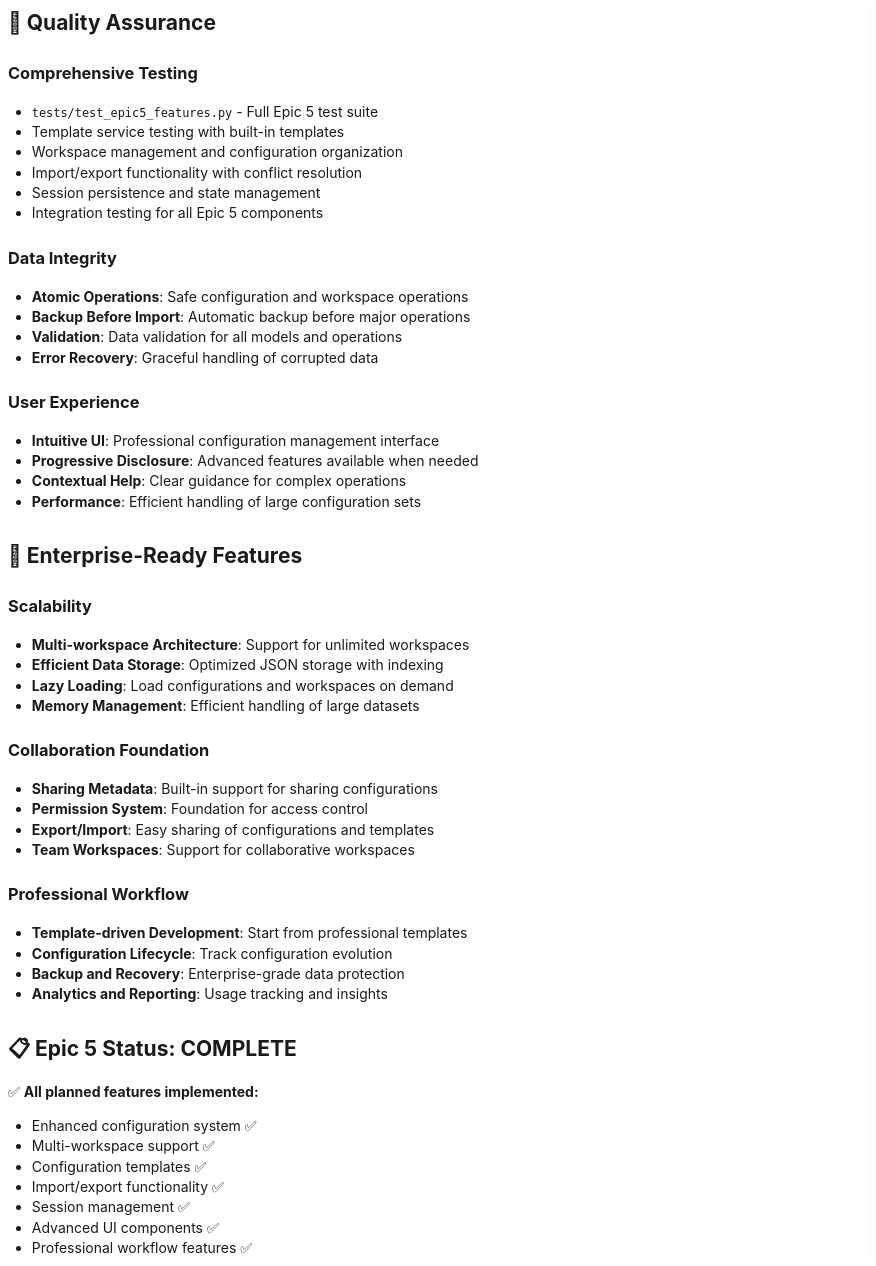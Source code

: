 ## 🧪 **Quality Assurance**

### **Comprehensive Testing**
- `tests/test_epic5_features.py` - Full Epic 5 test suite
- Template service testing with built-in templates
- Workspace management and configuration organization
- Import/export functionality with conflict resolution
- Session persistence and state management
- Integration testing for all Epic 5 components

### **Data Integrity**
- **Atomic Operations**: Safe configuration and workspace operations
- **Backup Before Import**: Automatic backup before major operations
- **Validation**: Data validation for all models and operations
- **Error Recovery**: Graceful handling of corrupted data

### **User Experience**
- **Intuitive UI**: Professional configuration management interface
- **Progressive Disclosure**: Advanced features available when needed
- **Contextual Help**: Clear guidance for complex operations
- **Performance**: Efficient handling of large configuration sets

## 🚀 **Enterprise-Ready Features**

### **Scalability**
- **Multi-workspace Architecture**: Support for unlimited workspaces
- **Efficient Data Storage**: Optimized JSON storage with indexing
- **Lazy Loading**: Load configurations and workspaces on demand
- **Memory Management**: Efficient handling of large datasets

### **Collaboration Foundation**
- **Sharing Metadata**: Built-in support for sharing configurations
- **Permission System**: Foundation for access control
- **Export/Import**: Easy sharing of configurations and templates
- **Team Workspaces**: Support for collaborative workspaces

### **Professional Workflow**
- **Template-driven Development**: Start from professional templates
- **Configuration Lifecycle**: Track configuration evolution
- **Backup and Recovery**: Enterprise-grade data protection
- **Analytics and Reporting**: Usage tracking and insights

## 📋 **Epic 5 Status: COMPLETE**

✅ **All planned features implemented:**
- Enhanced configuration system ✅
- Multi-workspace support ✅
- Configuration templates ✅
- Import/export functionality ✅
- Session management ✅
- Advanced UI components ✅
- Professional workflow features ✅
